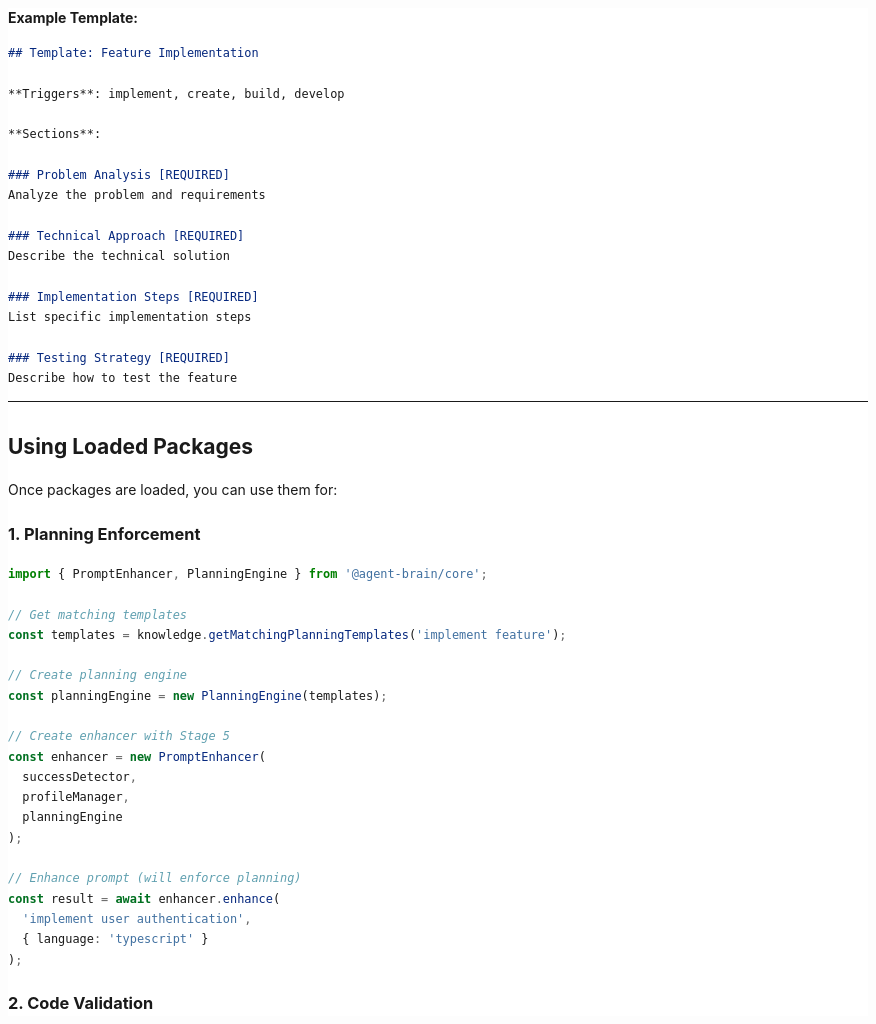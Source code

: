 **Example Template:**
```markdown
## Template: Feature Implementation

**Triggers**: implement, create, build, develop

**Sections**:

### Problem Analysis [REQUIRED]
Analyze the problem and requirements

### Technical Approach [REQUIRED]
Describe the technical solution

### Implementation Steps [REQUIRED]
List specific implementation steps

### Testing Strategy [REQUIRED]
Describe how to test the feature
```

---

## Using Loaded Packages

Once packages are loaded, you can use them for:

### 1. Planning Enforcement

```typescript
import { PromptEnhancer, PlanningEngine } from '@agent-brain/core';

// Get matching templates
const templates = knowledge.getMatchingPlanningTemplates('implement feature');

// Create planning engine
const planningEngine = new PlanningEngine(templates);

// Create enhancer with Stage 5
const enhancer = new PromptEnhancer(
  successDetector,
  profileManager,
  planningEngine
);

// Enhance prompt (will enforce planning)
const result = await enhancer.enhance(
  'implement user authentication',
  { language: 'typescript' }
);
```

### 2. Code Validation
